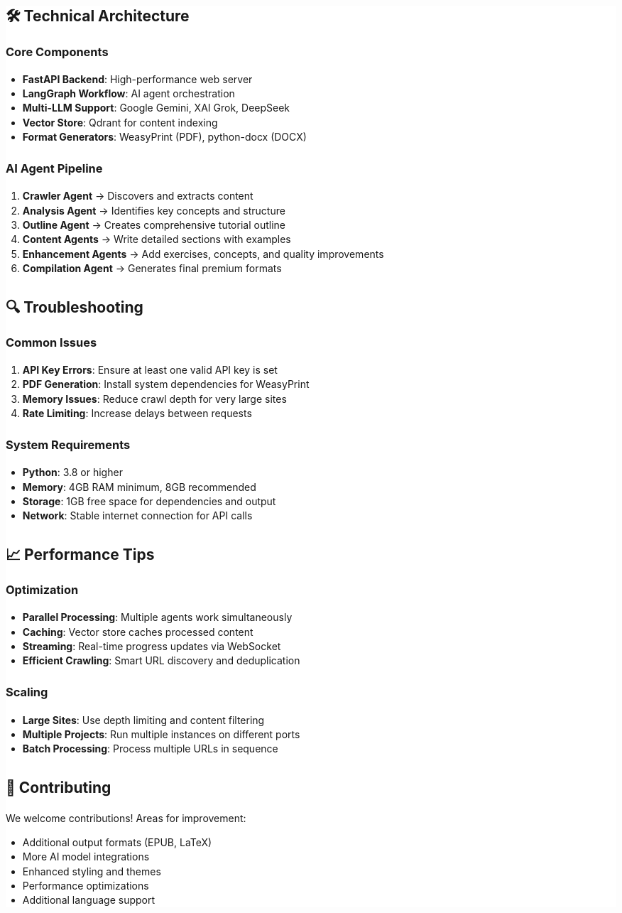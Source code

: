 ## 🛠️ Technical Architecture

### Core Components
- **FastAPI Backend**: High-performance web server
- **LangGraph Workflow**: AI agent orchestration
- **Multi-LLM Support**: Google Gemini, XAI Grok, DeepSeek
- **Vector Store**: Qdrant for content indexing
- **Format Generators**: WeasyPrint (PDF), python-docx (DOCX)

### AI Agent Pipeline
1. **Crawler Agent** → Discovers and extracts content
2. **Analysis Agent** → Identifies key concepts and structure
3. **Outline Agent** → Creates comprehensive tutorial outline
4. **Content Agents** → Write detailed sections with examples
5. **Enhancement Agents** → Add exercises, concepts, and quality improvements
6. **Compilation Agent** → Generates final premium formats

## 🔍 Troubleshooting

### Common Issues
1. **API Key Errors**: Ensure at least one valid API key is set
2. **PDF Generation**: Install system dependencies for WeasyPrint
3. **Memory Issues**: Reduce crawl depth for very large sites
4. **Rate Limiting**: Increase delays between requests

### System Requirements
- **Python**: 3.8 or higher
- **Memory**: 4GB RAM minimum, 8GB recommended
- **Storage**: 1GB free space for dependencies and output
- **Network**: Stable internet connection for API calls

## 📈 Performance Tips

### Optimization
- **Parallel Processing**: Multiple agents work simultaneously
- **Caching**: Vector store caches processed content
- **Streaming**: Real-time progress updates via WebSocket
- **Efficient Crawling**: Smart URL discovery and deduplication

### Scaling
- **Large Sites**: Use depth limiting and content filtering
- **Multiple Projects**: Run multiple instances on different ports
- **Batch Processing**: Process multiple URLs in sequence

## 🤝 Contributing

We welcome contributions! Areas for improvement:
- Additional output formats (EPUB, LaTeX)
- More AI model integrations
- Enhanced styling and themes
- Performance optimizations
- Additional language support
